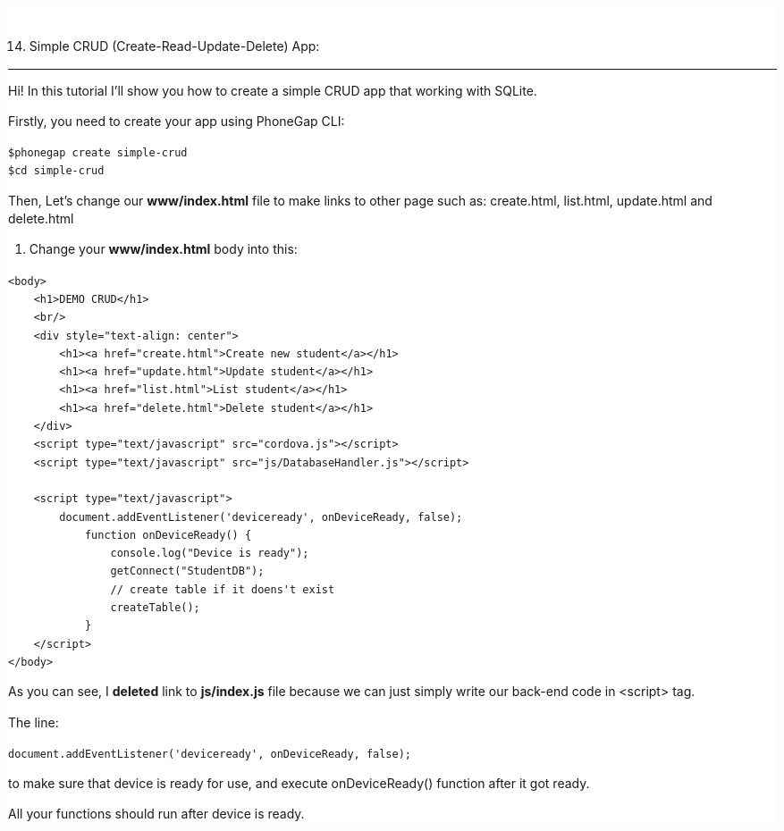  

14. Simple CRUD (Create-Read-Update-Delete) App:
------------------------------------------------

Hi! In this tutorial I’ll show you how to create a simple CRUD app that working
with SQLite.

Firstly, you need to create your app using PhoneGap CLI:

~~~~~~~~~~~~~~~~~~~~~~~~~~~~~~~~~~~~~~~~~~~~~~~~~~~~~~~~~~~~~~~~~~~~~~~~~~~~~~~~
$phonegap create simple-crud
$cd simple-crud
~~~~~~~~~~~~~~~~~~~~~~~~~~~~~~~~~~~~~~~~~~~~~~~~~~~~~~~~~~~~~~~~~~~~~~~~~~~~~~~~

Then, Let’s change our **www/index.html** file to make links to other page such
as: create.html, list.html, update.html and delete.html

1.  Change your **www/index.html** body into this:

~~~~~~~~~~~~~~~~~~~~~~~~~~~~~~~~~~~~~~~~~~~~~~~~~~~~~~~~~~~~~~~~~~~~~~~~~~~~~~~~
<body>
    <h1>DEMO CRUD</h1>
    <br/>
    <div style="text-align: center">
        <h1><a href="create.html">Create new student</a></h1>
        <h1><a href="update.html">Update student</a></h1> 
        <h1><a href="list.html">List student</a></h1>
        <h1><a href="delete.html">Delete student</a></h1>
    </div>
    <script type="text/javascript" src="cordova.js"></script>
    <script type="text/javascript" src="js/DatabaseHandler.js"></script>
        
    <script type="text/javascript">
        document.addEventListener('deviceready', onDeviceReady, false);
            function onDeviceReady() {                
                console.log("Device is ready");
                getConnect("StudentDB");
                // create table if it doens't exist
                createTable();   
            }
    </script>
</body>
~~~~~~~~~~~~~~~~~~~~~~~~~~~~~~~~~~~~~~~~~~~~~~~~~~~~~~~~~~~~~~~~~~~~~~~~~~~~~~~~

As you can see, I **deleted** link to **js/index.js** file because we can just
simply write our back-end code in \<script\> tag.

The line:

~~~~~~~~~~~~~~~~~~~~~~~~~~~~~~~~~~~~~~~~~~~~~~~~~~~~~~~~~~~~~~~~~~~~~~~~~~~~~~~~
document.addEventListener('deviceready', onDeviceReady, false);
~~~~~~~~~~~~~~~~~~~~~~~~~~~~~~~~~~~~~~~~~~~~~~~~~~~~~~~~~~~~~~~~~~~~~~~~~~~~~~~~

to make sure that device is ready for use, and execute onDeviceReady() function
after it got ready.

All your functions should run after device is ready.
